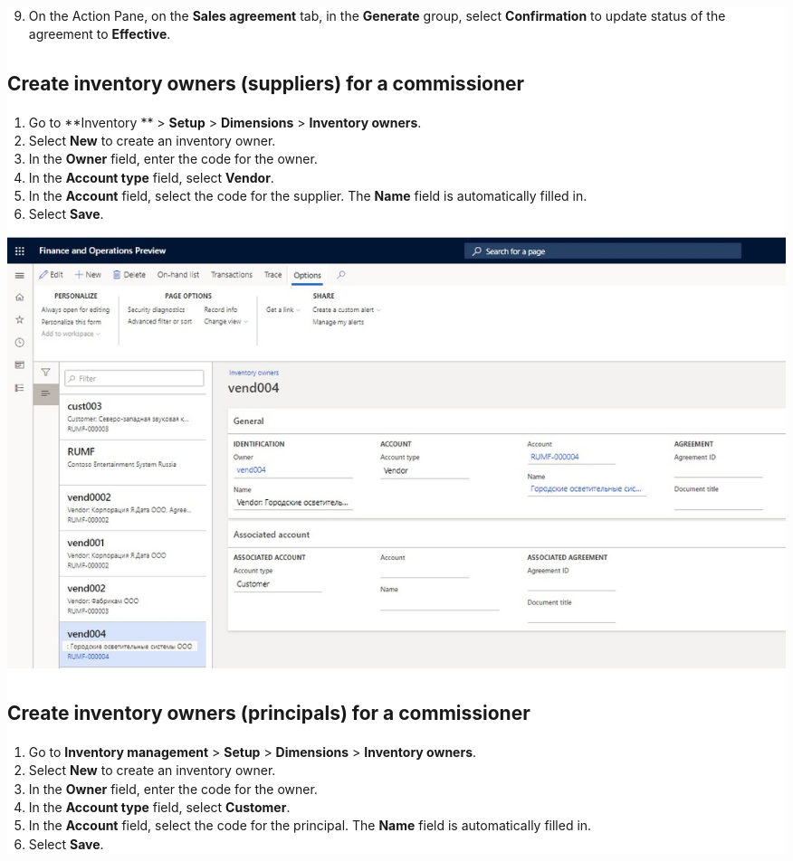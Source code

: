 9. On the Action Pane, on the **Sales agreement** tab, in the **Generate** group, select **Confirmation** to update status of the agreement to **Effective**.

## Create inventory owners (suppliers) for a commissioner

1. Go to **Inventory ** \> **Setup** \> **Dimensions** \> **Inventory owners**.
2. Select **New** to create an inventory owner.
3. In the **Owner** field, enter the code for the owner.
4. In the **Account type** field, select **Vendor**.
5. In the **Account** field, select the code for the supplier. The **Name** field is automatically filled in.
6. Select **Save**.

![Inventory owners page for vendors.](media/5_Inventory_owners.jpg)

## Create inventory owners (principals) for a commissioner

1. Go to **Inventory management** \> **Setup** \> **Dimensions** \> **Inventory owners**.
2. Select **New** to create an inventory owner.
3. In the **Owner** field, enter the code for the owner.
4. In the **Account type** field, select **Customer**.
5. In the **Account** field, select the code for the principal. The **Name** field is automatically filled in.
6. Select **Save**.
